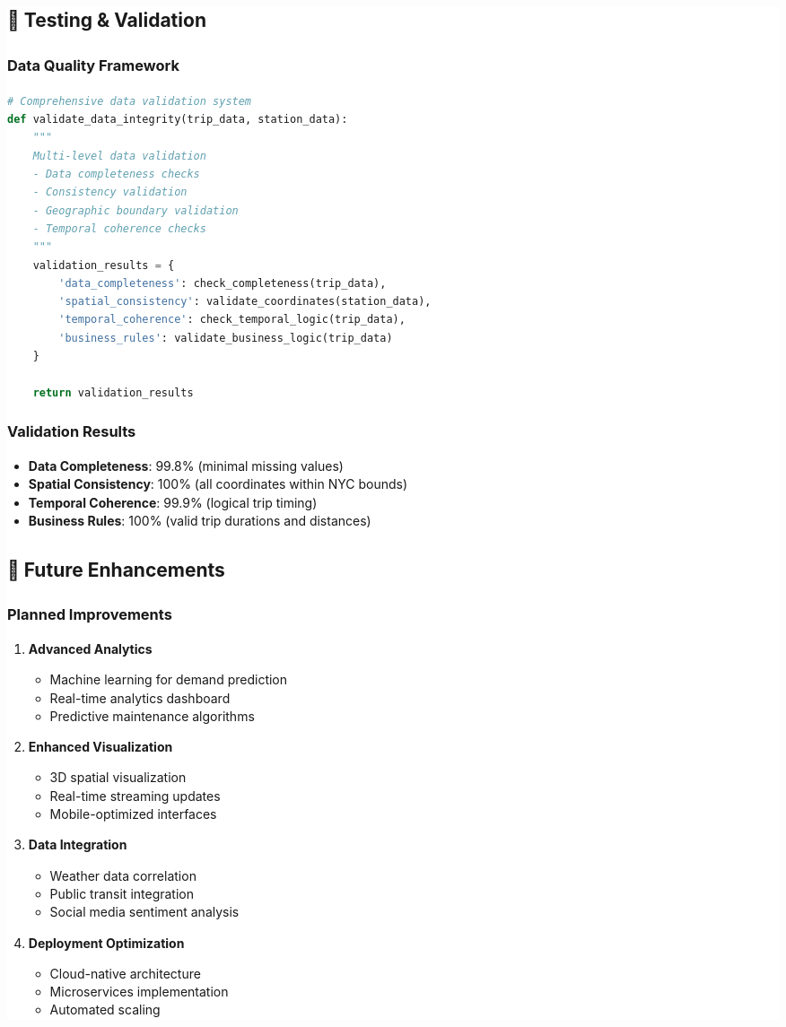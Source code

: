 ## 🔬 Testing & Validation

### Data Quality Framework
```python
# Comprehensive data validation system
def validate_data_integrity(trip_data, station_data):
    """
    Multi-level data validation
    - Data completeness checks
    - Consistency validation
    - Geographic boundary validation
    - Temporal coherence checks
    """
    validation_results = {
        'data_completeness': check_completeness(trip_data),
        'spatial_consistency': validate_coordinates(station_data),
        'temporal_coherence': check_temporal_logic(trip_data),
        'business_rules': validate_business_logic(trip_data)
    }
    
    return validation_results
```

### Validation Results

- **Data Completeness**: 99.8% (minimal missing values)
- **Spatial Consistency**: 100% (all coordinates within NYC bounds)
- **Temporal Coherence**: 99.9% (logical trip timing)
- **Business Rules**: 100% (valid trip durations and distances)

## 🚀 Future Enhancements

### Planned Improvements

1. **Advanced Analytics**
   - Machine learning for demand prediction
   - Real-time analytics dashboard
   - Predictive maintenance algorithms

2. **Enhanced Visualization**
   - 3D spatial visualization
   - Real-time streaming updates
   - Mobile-optimized interfaces

3. **Data Integration**
   - Weather data correlation
   - Public transit integration
   - Social media sentiment analysis

4. **Deployment Optimization**
   - Cloud-native architecture
   - Microservices implementation
   - Automated scaling
